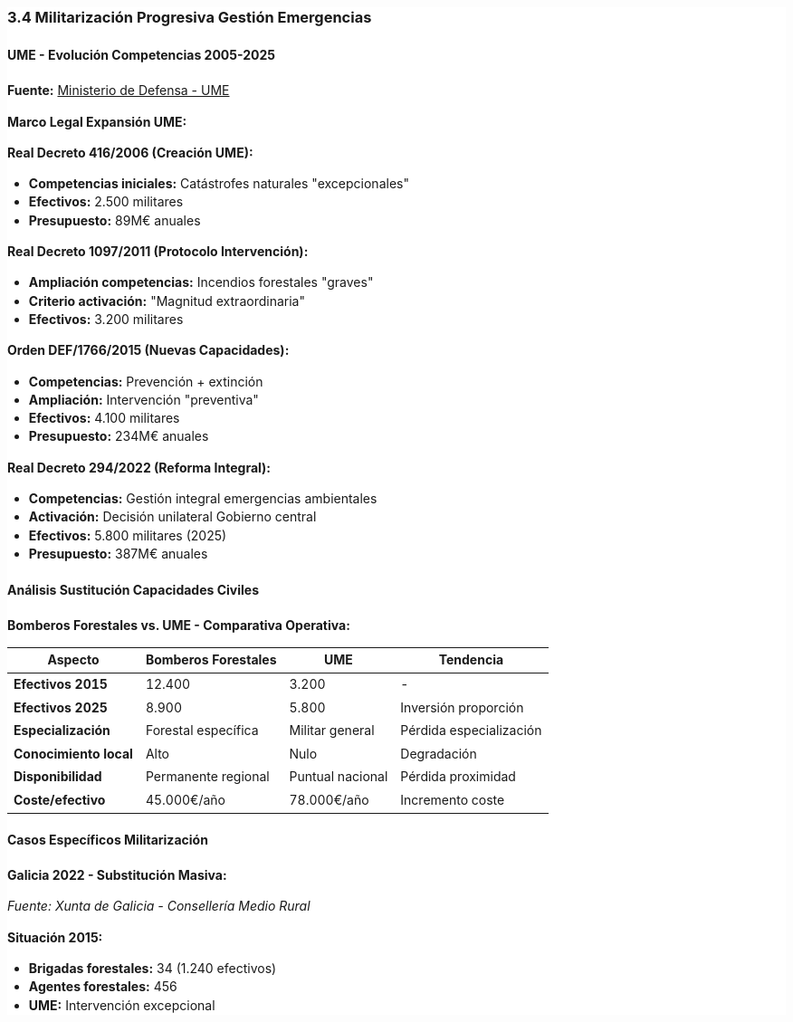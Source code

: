 ### 3.4 Militarización Progresiva Gestión Emergencias

#### UME - Evolución Competencias 2005-2025

**Fuente:** [Ministerio de Defensa - UME](https://ume.defensa.gob.es/)

**Marco Legal Expansión UME:**

**Real Decreto 416/2006 (Creación UME):**
- **Competencias iniciales:** Catástrofes naturales "excepcionales"
- **Efectivos:** 2.500 militares
- **Presupuesto:** 89M€ anuales

**Real Decreto 1097/2011 (Protocolo Intervención):**
- **Ampliación competencias:** Incendios forestales "graves"
- **Criterio activación:** "Magnitud extraordinaria"
- **Efectivos:** 3.200 militares

**Orden DEF/1766/2015 (Nuevas Capacidades):**
- **Competencias:** Prevención + extinción
- **Ampliación:** Intervención "preventiva"
- **Efectivos:** 4.100 militares
- **Presupuesto:** 234M€ anuales

**Real Decreto 294/2022 (Reforma Integral):**
- **Competencias:** Gestión integral emergencias ambientales
- **Activación:** Decisión unilateral Gobierno central
- **Efectivos:** 5.800 militares (2025)
- **Presupuesto:** 387M€ anuales

#### Análisis Sustitución Capacidades Civiles

**Bomberos Forestales vs. UME - Comparativa Operativa:**

| Aspecto | Bomberos Forestales | UME | Tendencia |
|---------|-------------------|-----|-----------|
| **Efectivos 2015** | 12.400 | 3.200 | - |
| **Efectivos 2025** | 8.900 | 5.800 | Inversión proporción |
| **Especialización** | Forestal específica | Militar general | Pérdida especialización |
| **Conocimiento local** | Alto | Nulo | Degradación |
| **Disponibilidad** | Permanente regional | Puntual nacional | Pérdida proximidad |
| **Coste/efectivo** | 45.000€/año | 78.000€/año | Incremento coste |

#### Casos Específicos Militarización

**Galicia 2022 - Substitución Masiva:**

*Fuente: Xunta de Galicia - Consellería Medio Rural*

**Situación 2015:**
- **Brigadas forestales:** 34 (1.240 efectivos)
- **Agentes forestales:** 456
- **UME:** Intervención excepcional
